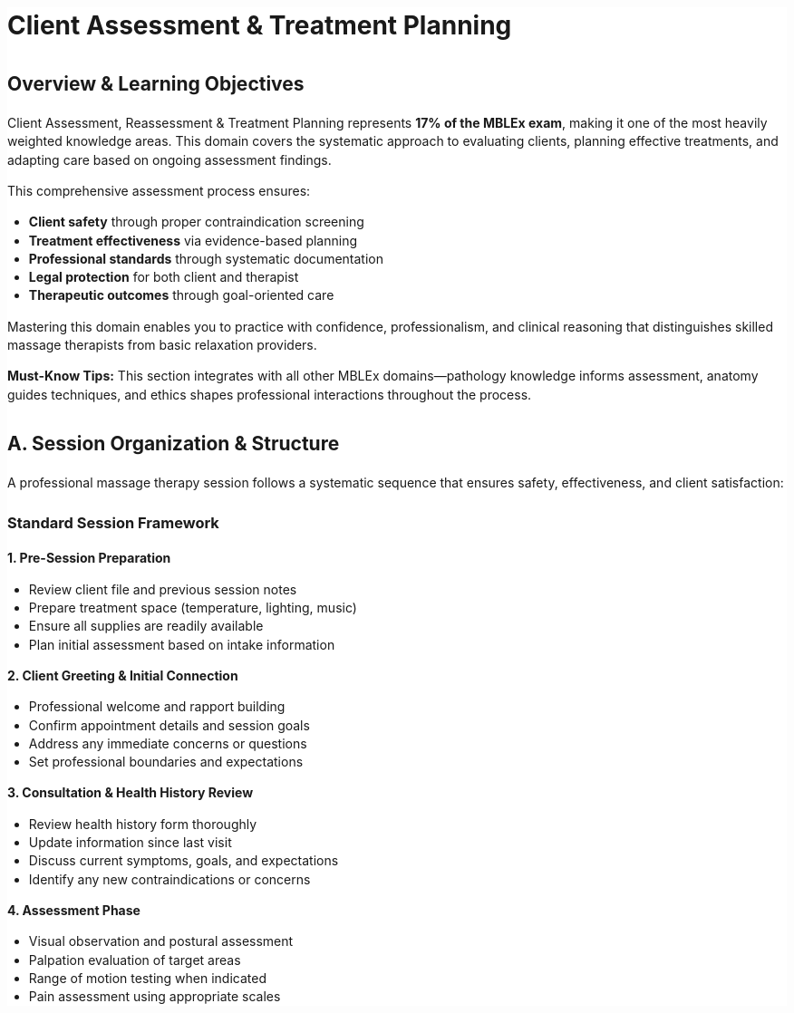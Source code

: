 # Client Assessment & Treatment Planning

## Overview & Learning Objectives

Client Assessment, Reassessment & Treatment Planning represents **17% of the MBLEx exam**, making it one of the most heavily weighted knowledge areas. This domain covers the systematic approach to evaluating clients, planning effective treatments, and adapting care based on ongoing assessment findings.

This comprehensive assessment process ensures:
- **Client safety** through proper contraindication screening
- **Treatment effectiveness** via evidence-based planning
- **Professional standards** through systematic documentation
- **Legal protection** for both client and therapist
- **Therapeutic outcomes** through goal-oriented care

Mastering this domain enables you to practice with confidence, professionalism, and clinical reasoning that distinguishes skilled massage therapists from basic relaxation providers.

**Must-Know Tips:** This section integrates with all other MBLEx domains—pathology knowledge informs assessment, anatomy guides techniques, and ethics shapes professional interactions throughout the process.

## A. Session Organization & Structure

A professional massage therapy session follows a systematic sequence that ensures safety, effectiveness, and client satisfaction:

### Standard Session Framework

**1. Pre-Session Preparation**
- Review client file and previous session notes
- Prepare treatment space (temperature, lighting, music)
- Ensure all supplies are readily available
- Plan initial assessment based on intake information

**2. Client Greeting & Initial Connection**
- Professional welcome and rapport building
- Confirm appointment details and session goals
- Address any immediate concerns or questions
- Set professional boundaries and expectations

**3. Consultation & Health History Review**
- Review health history form thoroughly
- Update information since last visit
- Discuss current symptoms, goals, and expectations
- Identify any new contraindications or concerns

**4. Assessment Phase**
- Visual observation and postural assessment
- Palpation evaluation of target areas
- Range of motion testing when indicated
- Pain assessment using appropriate scales
